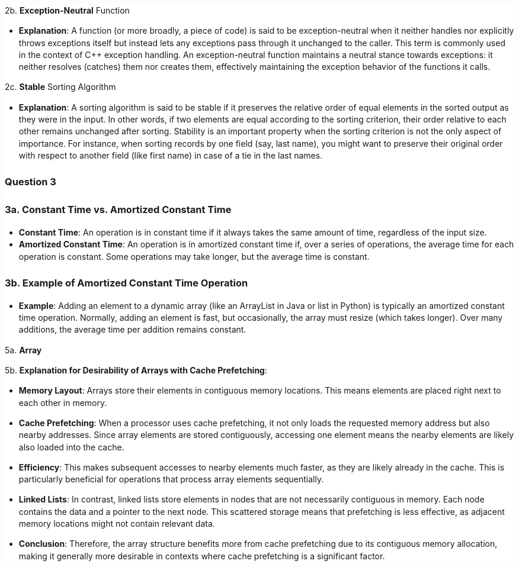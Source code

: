 2b. **Exception-Neutral** Function
   - **Explanation**: A function (or more broadly, a piece of code) is said to be exception-neutral when it neither handles nor explicitly throws exceptions itself but instead lets any exceptions pass through it unchanged to the caller. This term is commonly used in the context of C++ exception handling. An exception-neutral function maintains a neutral stance towards exceptions: it neither resolves (catches) them nor creates them, effectively maintaining the exception behavior of the functions it calls.

2c. **Stable** Sorting Algorithm
   - **Explanation**: A sorting algorithm is said to be stable if it preserves the relative order of equal elements in the sorted output as they were in the input. In other words, if two elements are equal according to the sorting criterion, their order relative to each other remains unchanged after sorting. Stability is an important property when the sorting criterion is not the only aspect of importance. For instance, when sorting records by one field (say, last name), you might want to preserve their original order with respect to another field (like first name) in case of a tie in the last names.

### Question 3

### 3a. Constant Time vs. Amortized Constant Time

- **Constant Time**: An operation is in constant time if it always takes the same amount of time, regardless of the input size.
- **Amortized Constant Time**: An operation is in amortized constant time if, over a series of operations, the average time for each operation is constant. Some operations may take longer, but the average time is constant.

### 3b. Example of Amortized Constant Time Operation

- **Example**: Adding an element to a dynamic array (like an ArrayList in Java or list in Python) is typically an amortized constant time operation. Normally, adding an element is fast, but occasionally, the array must resize (which takes longer). Over many additions, the average time per addition remains constant.

5a. **Array**

5b. **Explanation for Desirability of Arrays with Cache Prefetching**:

- **Memory Layout**: Arrays store their elements in contiguous memory locations. This means elements are placed right next to each other in memory.

- **Cache Prefetching**: When a processor uses cache prefetching, it not only loads the requested memory address but also nearby addresses. Since array elements are stored contiguously, accessing one element means the nearby elements are likely also loaded into the cache.

- **Efficiency**: This makes subsequent accesses to nearby elements much faster, as they are likely already in the cache. This is particularly beneficial for operations that process array elements sequentially.

- **Linked Lists**: In contrast, linked lists store elements in nodes that are not necessarily contiguous in memory. Each node contains the data and a pointer to the next node. This scattered storage means that prefetching is less effective, as adjacent memory locations might not contain relevant data.

- **Conclusion**: Therefore, the array structure benefits more from cache prefetching due to its contiguous memory allocation, making it generally more desirable in contexts where cache prefetching is a significant factor.
